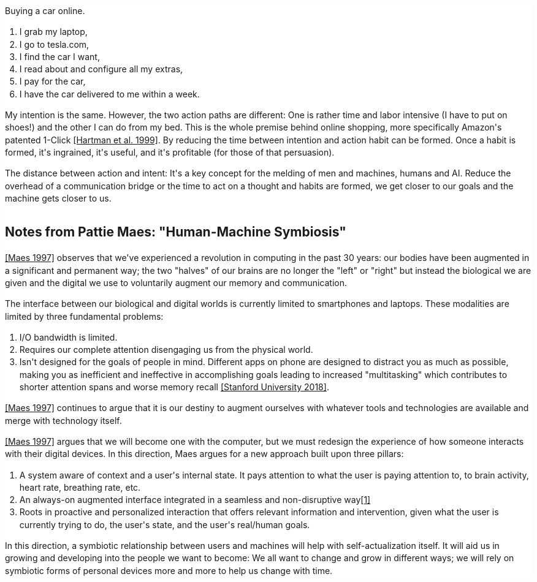 Buying a car online.

1. I grab my laptop,
2. I go to tesla.com,
3. I find the car I want,
4. I read about and configure all my extras,
5. I pay for the car,
6. I have the car delivered to me within a week.

My intention is the same. However, the two action paths are different: One is rather time and labor intensive (I have to put on shoes!) and the other I can do from my bed. This is the whole premise behind online shopping, more specifically Amazon's patented 1-Click [[Hartman et al. 1999]](https://www.google.com/url?q=https://paperpile.com/c/mpEskP/jiKd&amp;sa=D&amp;ust=1586417454237000). By reducing the time between intention and action habit can be formed. Once a habit is formed, it's ingrained, it's useful, and it's profitable (for those of that persuasion).

The distance between action and intent: It's a key concept for the melding of men and machines, humans and AI. Reduce the overhead of a communication bridge or the time to act on a thought and habits are formed, we get closer to our goals and the machine gets closer to us.

## Notes from Pattie Maes: "Human-Machine Symbiosis"

[[Maes 1997]](https://www.google.com/url?q=https://paperpile.com/c/mpEskP/se69&amp;sa=D&amp;ust=1586417454238000) observes that we've experienced a revolution in computing in the past 30 years: our bodies have been augmented in a significant and permanent way; the two "halves" of our brains are no longer the "left" or "right" but instead the biological we are given and the digital we use to voluntarily augment our memory and communication.

The interface between our biological and digital worlds is currently limited to smartphones and laptops. These modalities are limited by three fundamental problems:

1. I/O bandwidth is limited.
2. Requires our complete attention disengaging us from the physical world.
3. Isn't designed for the goals of people in mind.
Different apps on phone are designed to distract you as much as possible, making you as inefficient and ineffective in accomplishing goals leading to increased "multitasking" which contributes to shorter attention spans and worse memory recall [[Stanford University 2018]](https://www.google.com/url?q=https://paperpile.com/c/mpEskP/HdB0&amp;sa=D&amp;ust=1586417454239000).

[[Maes 1997]](https://www.google.com/url?q=https://paperpile.com/c/mpEskP/se69&amp;sa=D&amp;ust=1586417454240000) continues to argue that it is our destiny to augment ourselves with whatever tools and technologies are available and merge with technology itself.

[[Maes 1997]](https://www.google.com/url?q=https://paperpile.com/c/mpEskP/se69&amp;sa=D&amp;ust=1586417454240000) argues that we will become one with the computer, but we must redesign the experience of how someone interacts with their digital devices. In this direction, Maes argues for a new approach built upon three pillars:

1. A system aware of context and a user's internal state. It pays attention to what the user is paying attention to, to brain activity, heart rate, breathing rate, etc.
2. An always-on augmented interface integrated in a seamless and non-disruptive way[[1]](#ftnt1)
3. Roots in proactive and personalized interaction that offers relevant information and intervention, given what the user is currently trying to do, the user's state, and the user's real/human goals.

In this direction, a symbiotic relationship between users and machines will help with self-actualization itself. It will aid us in growing and developing into the people we want to become: We all want to change and grow in different ways; we will rely on symbiotic forms of personal devices more and more to help us change with time.
